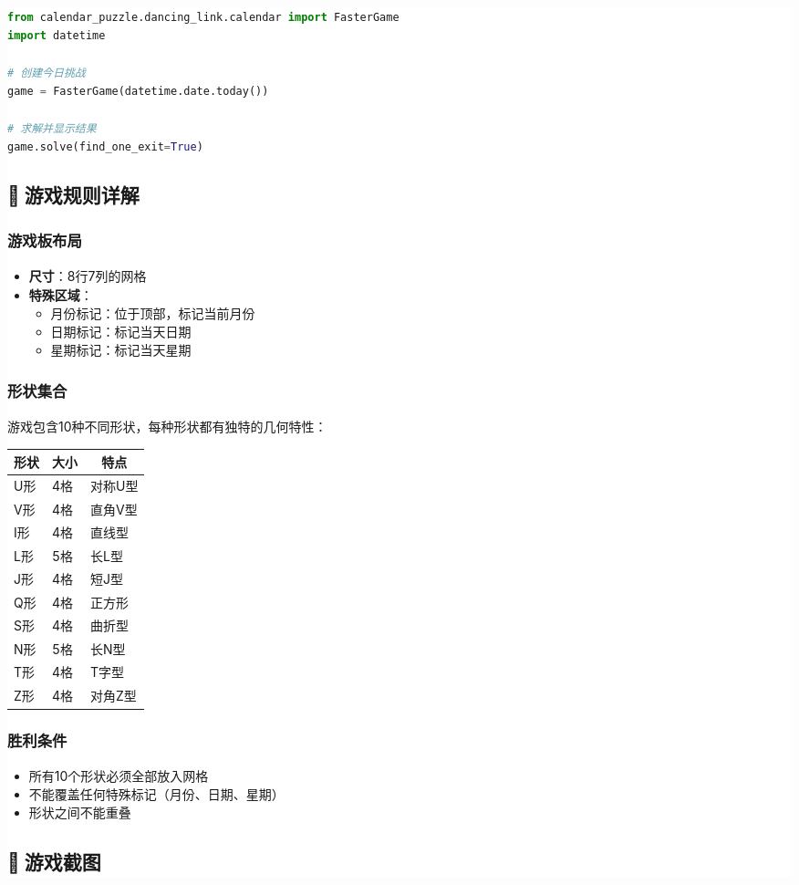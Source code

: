 ```python
from calendar_puzzle.dancing_link.calendar import FasterGame
import datetime

# 创建今日挑战
game = FasterGame(datetime.date.today())

# 求解并显示结果
game.solve(find_one_exit=True)
```

## 🎯 游戏规则详解

### 游戏板布局
- **尺寸**：8行7列的网格
- **特殊区域**：
  - 月份标记：位于顶部，标记当前月份
  - 日期标记：标记当天日期
  - 星期标记：标记当天星期

### 形状集合
游戏包含10种不同形状，每种形状都有独特的几何特性：

| 形状 | 大小 | 特点 |
|------|------|------|
| U形 | 4格 | 对称U型 |
| V形 | 4格 | 直角V型 |
| I形 | 4格 | 直线型 |
| L形 | 5格 | 长L型 |
| J形 | 4格 | 短J型 |
| Q形 | 4格 | 正方形 |
| S形 | 4格 | 曲折型 |
| N形 | 5格 | 长N型 |
| T形 | 4格 | T字型 |
| Z形 | 4格 | 对角Z型 |

### 胜利条件
- 所有10个形状必须全部放入网格
- 不能覆盖任何特殊标记（月份、日期、星期）
- 形状之间不能重叠

## 📸 游戏截图

